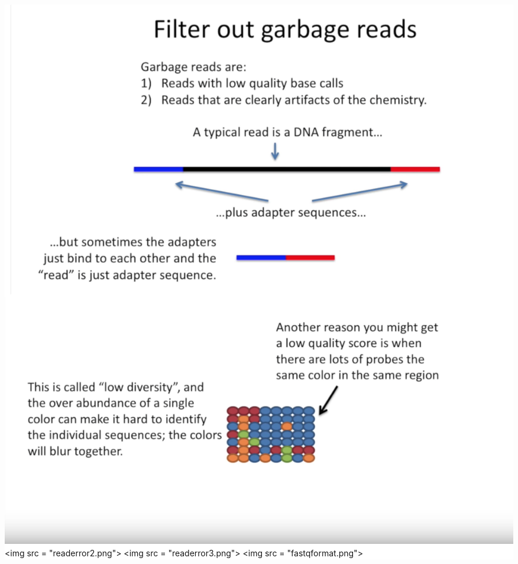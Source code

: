 <img src="badreads.png">
<img src="readerror1.png">
    &lt;img src = "readerror2.png"&gt;
    &lt;img src = "readerror3.png"&gt;
    &lt;img src = "fastqformat.png"&gt;</p>
